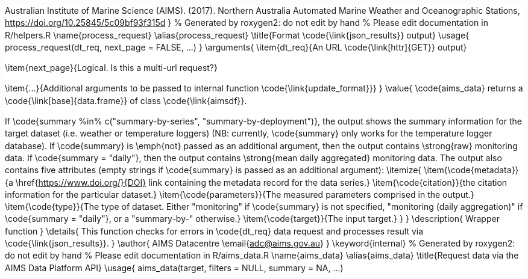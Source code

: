 Australian Institute of Marine Science (AIMS). (2017). Northern Australia
Automated Marine Weather and Oceanographic Stations,
https://doi.org/10.25845/5c09bf93f315d
}
% Generated by roxygen2: do not edit by hand
% Please edit documentation in R/helpers.R
\name{process_request}
\alias{process_request}
\title{Format \code{\link{json_results}} output}
\usage{
process_request(dt_req, next_page = FALSE, ...)
}
\arguments{
\item{dt_req}{An URL \code{\link[httr]{GET}} output}

\item{next_page}{Logical. Is this a multi-url request?}

\item{...}{Additional arguments to be passed to internal function
\code{\link{update_format}}}
}
\value{
\code{aims_data} returns a \code{\link[base]{data.frame}} of class
\code{\link{aimsdf}}.

If \code{summary \%in\% c("summary-by-series", "summary-by-deployment")},
the output shows the summary information for the target dataset (i.e.
weather or temperature loggers)
(NB: currently, \code{summary} only works for the temperature logger
database). If \code{summary} is \emph{not} passed as an additional argument, then
the output contains \strong{raw} monitoring data. If \code{summary = "daily"},
then the output contains \strong{mean daily aggregated} monitoring data.
The output also contains five attributes (empty strings if
\code{summary} is passed as an additional argument):
\itemize{
\item{\code{metadata}}{a \href{https://www.doi.org/}{DOI} link
containing the metadata record for the data series.}
\item{\code{citation}}{the citation information for the particular
dataset.}
\item{\code{parameters}}{The measured parameters comprised in the
output.}
\item{\code{type}}{The type of dataset. Either "monitoring" if
\code{summary} is not specified, "monitoring (daily aggregation)" if
\code{summary = "daily"}, or a "summary-by-" otherwise.}
\item{\code{target}}{The input target.}
}
}
\description{
Wrapper function
}
\details{
This function checks for errors in \code{dt_req}
data request and processes result via
\code{\link{json_results}}.
}
\author{
AIMS Datacentre \email{adc@aims.gov.au}
}
\keyword{internal}
% Generated by roxygen2: do not edit by hand
% Please edit documentation in R/aims_data.R
\name{aims_data}
\alias{aims_data}
\title{Request data via the AIMS Data Platform API}
\usage{
aims_data(target, filters = NULL, summary = NA, ...)

[0]: https://www.aims.gov.au/
[1]: https://open-aims.github.io/data-platform/
[2]: https://apps.aims.gov.au/metadata/view/0887cb5b-b443-4e08-a169-038208109466
[3]: https://apps.aims.gov.au/metadata/view/4a12a8c0-c573-11dc-b99b-00008a07204e 
[4]: https://open-aims.github.io/data-platform/key-request
[35]: https://docs.ropensci.org/dataaimsr/articles/
[6]: https://en.wikipedia.org/wiki/SS_Yongala
[1]: https://open-aims.github.io/data-platform/
[4]: https://ropensci.github.io/dataaimsr/articles/
[2]: https://apps.aims.gov.au/metadata/view/0887cb5b-b443-4e08-a169-038208109466
[3]: https://apps.aims.gov.au/metadata/view/4a12a8c0-c573-11dc-b99b-00008a07204e 
[0]: https://www.aims.gov.au/
[1]: https://open-aims.github.io/data-platform/
[2]: https://apps.aims.gov.au/metadata/view/0887cb5b-b443-4e08-a169-038208109466
[3]: https://apps.aims.gov.au/metadata/view/4a12a8c0-c573-11dc-b99b-00008a07204e 
[4]: https://open-aims.github.io/data-platform/key-request
[35]: https://docs.ropensci.org/dataaimsr/articles/
[6]: https://en.wikipedia.org/wiki/SS_Yongala
[0]: https://www.aims.gov.au/
[1]: https://open-aims.github.io/data-platform/key-request
[2]: https://doi.org/10.25845/5c09bf93f315d
[3]: https://doi.org/10.25845/5b4eb0f9bb848
[4]: https://ropensci.github.io/dataaimsr/articles/
[5]: https://open-aims.github.io/data-platform/
[1]: https://ropensci.github.io/dataaimsr/articles/navigating.html
[2]: https://open-aims.github.io/data-platform/key-request
[3]: https://doi.org/10.25845/5b4eb0f9bb848
[4]: https://doi.org/10.25845/5c09bf93f315d
[5]: https://open-aims.github.io/data-platform
[6]: https://apps.aims.gov.au/metadata/view/4a12a8c0-c573-11dc-b99b-00008a07204e
[1]: https://ropensci.github.io/dataaimsr/articles/navigating.html
[2]: https://open-aims.github.io/data-platform/key-request
[3]: https://doi.org/10.25845/5c09bf93f315d
[4]: https://doi.org/10.25845/5b4eb0f9bb848
[5]: https://open-aims.github.io/data-platform
[6]: https://apps.aims.gov.au/metadata/view/5fc91100-4ade-11dc-8f56-00008a07204e